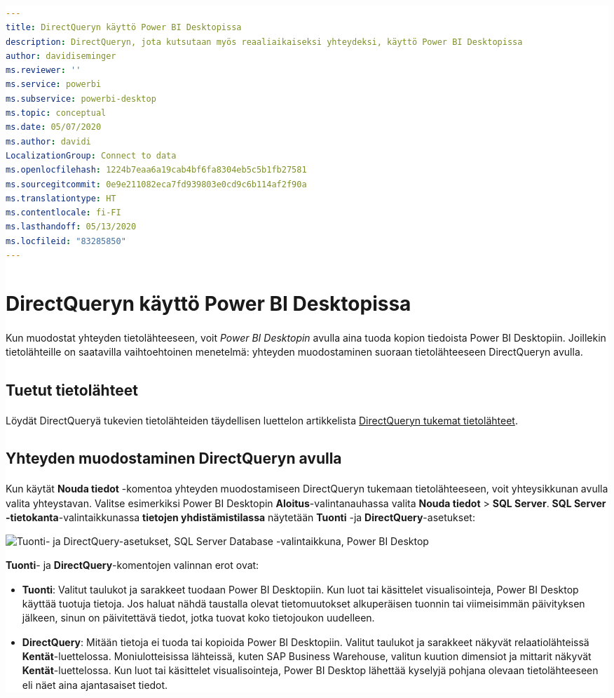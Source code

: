 ```yaml
---
title: DirectQueryn käyttö Power BI Desktopissa
description: DirectQueryn, jota kutsutaan myös reaaliaikaiseksi yhteydeksi, käyttö Power BI Desktopissa
author: davidiseminger
ms.reviewer: ''
ms.service: powerbi
ms.subservice: powerbi-desktop
ms.topic: conceptual
ms.date: 05/07/2020
ms.author: davidi
LocalizationGroup: Connect to data
ms.openlocfilehash: 1224b7eaa6a19cab4bf6fa8304eb5c5b1fb27581
ms.sourcegitcommit: 0e9e211082eca7fd939803e0cd9c6b114af2f90a
ms.translationtype: HT
ms.contentlocale: fi-FI
ms.lasthandoff: 05/13/2020
ms.locfileid: "83285850"
---
```

# <a name="use-directquery-in-power-bi-desktop"></a>DirectQueryn käyttö Power BI Desktopissa
Kun muodostat yhteyden tietolähteeseen, voit *Power BI Desktopin* avulla aina tuoda kopion tiedoista Power BI Desktopiin. Joillekin tietolähteille on saatavilla vaihtoehtoinen menetelmä: yhteyden muodostaminen suoraan tietolähteeseen DirectQueryn avulla.

## <a name="supported-data-sources"></a>Tuetut tietolähteet
Löydät DirectQueryä tukevien tietolähteiden täydellisen luettelon artikkelista [DirectQueryn tukemat tietolähteet](power-bi-data-sources.md).

## <a name="how-to-connect-using-directquery"></a>Yhteyden muodostaminen DirectQueryn avulla
Kun käytät **Nouda tiedot** -komentoa yhteyden muodostamiseen DirectQueryn tukemaan tietolähteeseen, voit yhteysikkunan avulla valita yhteystavan. Valitse esimerkiksi Power BI Desktopin **Aloitus**-valintanauhassa valita **Nouda tiedot** > **SQL Server**. **SQL Server -tietokanta**-valintaikkunassa **tietojen yhdistämistilassa** näytetään **Tuonti** -ja **DirectQuery**-asetukset:

![Tuonti- ja DirectQuery-asetukset, SQL Server Database -valintaikkuna, Power BI Desktop](media/desktop-use-directquery/directquery_sqlserverdb.png)

**Tuonti**- ja **DirectQuery**-komentojen valinnan erot ovat:

- **Tuonti**: Valitut taulukot ja sarakkeet tuodaan Power BI Desktopiin. Kun luot tai käsittelet visualisointeja, Power BI Desktop käyttää tuotuja tietoja. Jos haluat nähdä taustalla olevat tietomuutokset alkuperäisen tuonnin tai viimeisimmän päivityksen jälkeen, sinun on päivitettävä tiedot, jotka tuovat koko tietojoukon uudelleen.

- **DirectQuery**: Mitään tietoja ei tuoda tai kopioida Power BI Desktopiin. Valitut taulukot ja sarakkeet näkyvät relaatiolähteissä **Kentät**-luettelossa. Moniulotteisissa lähteissä, kuten SAP Business Warehouse, valitun kuution dimensiot ja mittarit näkyvät **Kentät**-luettelossa. Kun luot tai käsittelet visualisointeja, Power BI Desktop lähettää kyselyjä pohjana olevaan tietolähteeseen eli näet aina ajantasaiset tiedot.
